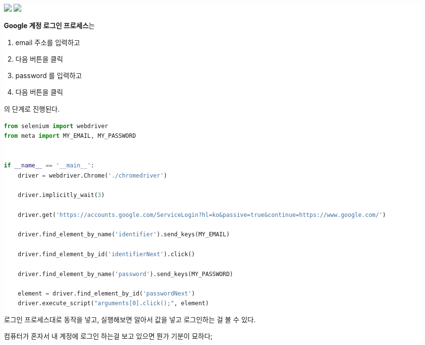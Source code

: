 ![](https://user-images.githubusercontent.com/16538186/61559784-745ba680-aaa5-11e9-94a3-2fc16df528cc.png)
![](https://user-images.githubusercontent.com/16538186/61559790-79205a80-aaa5-11e9-8bfd-471d2c496539.png)

**Google 계정 로그인 프로세스**는 

1) email 주소를 입력하고

2) 다음 버튼을 클릭

3) password 를 입력하고

4) 다음 버튼을 클릭

의 단계로 진행된다.

```python
from selenium import webdriver
from meta import MY_EMAIL, MY_PASSWORD


if __name__ == '__main__':
    driver = webdriver.Chrome('./chromedriver')

    driver.implicitly_wait(3)

    driver.get('https://accounts.google.com/ServiceLogin?hl=ko&passive=true&continue=https://www.google.com/')

    driver.find_element_by_name('identifier').send_keys(MY_EMAIL)

    driver.find_element_by_id('identifierNext').click()

    driver.find_element_by_name('password').send_keys(MY_PASSWORD)
    
    element = driver.find_element_by_id('passwordNext')
    driver.execute_script("arguments[0].click();", element)
```

로그인 프로세스대로 동작을 넣고, 실행해보면 알아서 값을 넣고 로그인하는 걸 볼 수 있다.

컴퓨터가 혼자서 내 계정에 로그인 하는걸 보고 있으면 뭔가 기분이 묘하다;

